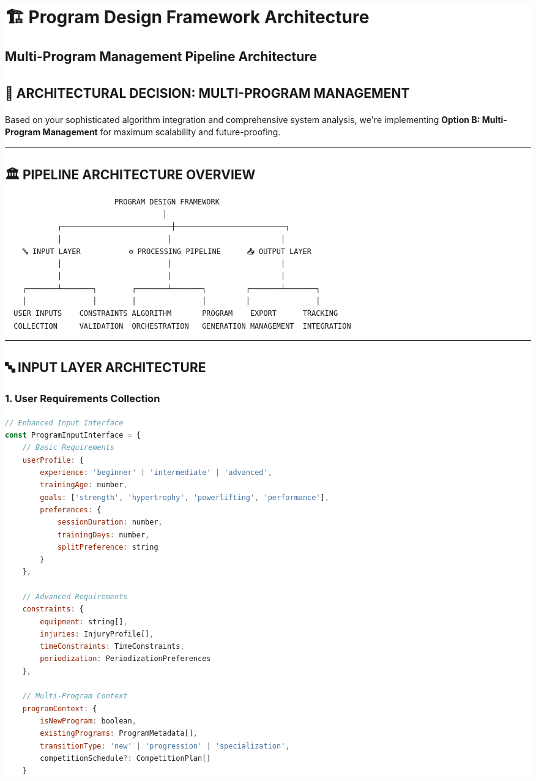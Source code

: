 # 🏗️ Program Design Framework Architecture
## Multi-Program Management Pipeline Architecture

## 🎯 **ARCHITECTURAL DECISION: MULTI-PROGRAM MANAGEMENT**

Based on your sophisticated algorithm integration and comprehensive system analysis, we're implementing **Option B: Multi-Program Management** for maximum scalability and future-proofing.

---

## 🏛️ **PIPELINE ARCHITECTURE OVERVIEW**

```
                         PROGRAM DESIGN FRAMEWORK
                                    │
            ┌─────────────────────────┼─────────────────────────┐
            │                        │                         │
    🔤 INPUT LAYER           ⚙️ PROCESSING PIPELINE      📤 OUTPUT LAYER
            │                        │                         │
            │                        │                         │
    ┌───────┴───────┐        ┌───────┴───────┐         ┌───────┴───────┐
    │               │        │               │         │               │
  USER INPUTS    CONSTRAINTS ALGORITHM       PROGRAM    EXPORT      TRACKING
  COLLECTION     VALIDATION  ORCHESTRATION   GENERATION MANAGEMENT  INTEGRATION
```

---

## 🔤 **INPUT LAYER ARCHITECTURE**

### **1. User Requirements Collection**
```javascript
// Enhanced Input Interface
const ProgramInputInterface = {
    // Basic Requirements
    userProfile: {
        experience: 'beginner' | 'intermediate' | 'advanced',
        trainingAge: number,
        goals: ['strength', 'hypertrophy', 'powerlifting', 'performance'],
        preferences: {
            sessionDuration: number,
            trainingDays: number,
            splitPreference: string
        }
    },
    
    // Advanced Requirements
    constraints: {
        equipment: string[],
        injuries: InjuryProfile[],
        timeConstraints: TimeConstraints,
        periodization: PeriodizationPreferences
    },
    
    // Multi-Program Context
    programContext: {
        isNewProgram: boolean,
        existingPrograms: ProgramMetadata[],
        transitionType: 'new' | 'progression' | 'specialization',
        competitionSchedule?: CompetitionPlan[]
    }
```